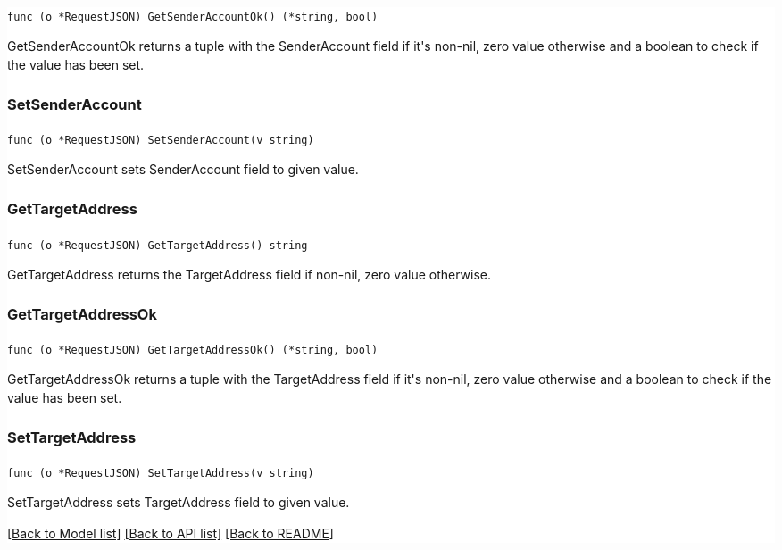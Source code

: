`func (o *RequestJSON) GetSenderAccountOk() (*string, bool)`

GetSenderAccountOk returns a tuple with the SenderAccount field if it's non-nil, zero value otherwise
and a boolean to check if the value has been set.

### SetSenderAccount

`func (o *RequestJSON) SetSenderAccount(v string)`

SetSenderAccount sets SenderAccount field to given value.


### GetTargetAddress

`func (o *RequestJSON) GetTargetAddress() string`

GetTargetAddress returns the TargetAddress field if non-nil, zero value otherwise.

### GetTargetAddressOk

`func (o *RequestJSON) GetTargetAddressOk() (*string, bool)`

GetTargetAddressOk returns a tuple with the TargetAddress field if it's non-nil, zero value otherwise
and a boolean to check if the value has been set.

### SetTargetAddress

`func (o *RequestJSON) SetTargetAddress(v string)`

SetTargetAddress sets TargetAddress field to given value.



[[Back to Model list]](../README.md#documentation-for-models) [[Back to API list]](../README.md#documentation-for-api-endpoints) [[Back to README]](../README.md)


